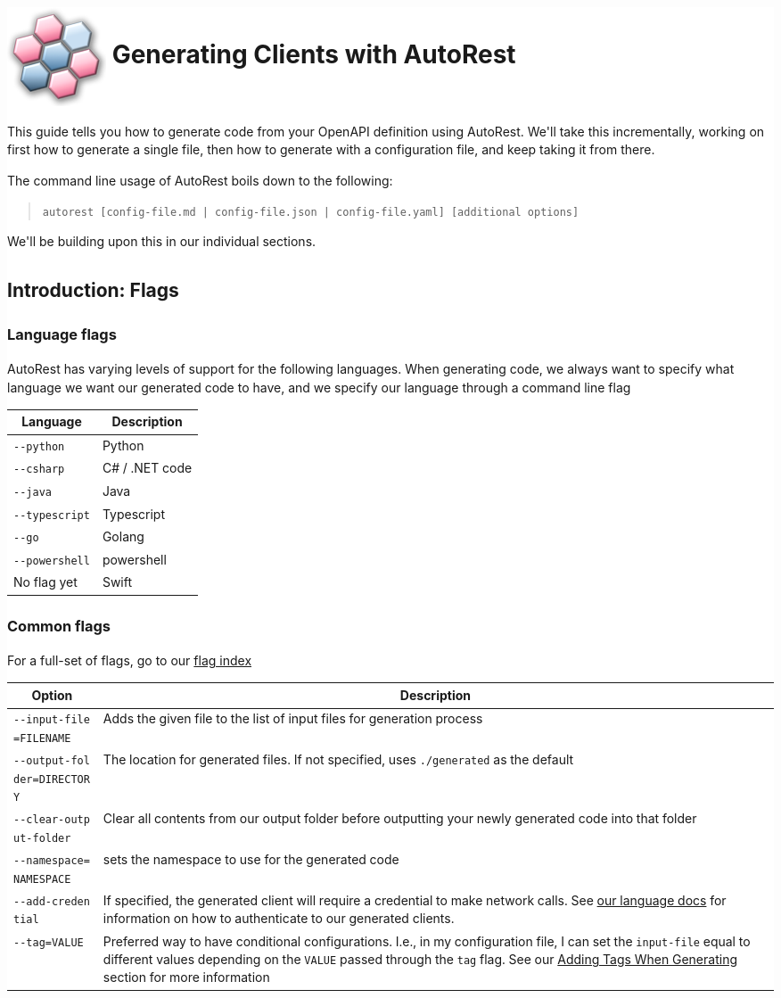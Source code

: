 # <img align="center" src="../images/logo.png"> Generating Clients with AutoRest

This guide tells you how to generate code from your OpenAPI definition using AutoRest. We'll take this incrementally, working
on first how to generate a single file, then how to generate with a configuration file, and keep taking it from there.

The command line usage of AutoRest boils down to the following:

> `autorest [config-file.md | config-file.json | config-file.yaml] [additional options]`

We'll be building upon this in our individual sections.

## Introduction: Flags

### Language flags

AutoRest has varying levels of support for the following languages. When generating code, we always want to specify what language we
want our generated code to have, and we specify our language through a command line flag

| Language       | Description    |
| -------------- | -------------- |
| `--python`     | Python         |
| `--csharp`     | C# / .NET code |
| `--java`       | Java           |
| `--typescript` | Typescript     |
| `--go`         | Golang         |
| `--powershell` | powershell     |
| No flag yet    | Swift          |

### Common flags

For a full-set of flags, go to our [flag index][flags]

| Option                      | Description                                                                                                                                                                                                                                                                                                                   |
| --------------------------- | ----------------------------------------------------------------------------------------------------------------------------------------------------------------------------------------------------------------------------------------------------------------------------------------------------------------------------- |
| `--input-file=FILENAME`     | Adds the given file to the list of input files for generation process                                                                                                                                                                                                                                                         |
| `--output-folder=DIRECTORY` | The location for generated files. If not specified, uses `./generated` as the default                                                                                                                                                                                                                                         |
| `--clear-output-folder`     | Clear all contents from our output folder before outputting your newly generated code into that folder                                                                                                                                                                                                                        |
| `--namespace=NAMESPACE`     | sets the namespace to use for the generated code                                                                                                                                                                                                                                                                              |
| `--add-credential`          | If specified, the generated client will require a credential to make network calls. See [our language docs][client] for information on how to authenticate to our generated clients.                                                                                                                                          |
| `--tag=VALUE`               | Preferred way to have conditional configurations. I.e., in my configuration file, I can set the `input-file` equal to different values depending on the `VALUE` passed through the `tag` flag. See our [Adding Tags When Generating](#adding-tags-when-generating "Adding Tags When Generating") section for more information |


[flags]: https://github.com/Azure/autorest/blob/main/docs/generate/flags.md
[openapi_docs]: https://github.com/Azure/autorest/blob/main/docs/openapi/readme.md
[pets_swagger]: https://github.com/Azure/autorest/blob/main/docs/openapi/examples/pets.json
[basic_example]: https://github.com/Azure/autorest/blob/main/docs/generate/examples/basic/readme.md
[pets_v2_swagger]: https://github.com/Azure/autorest/blob/main/docs/openapi/examples/petsv2.json
[tags_readme]: https://github.com/Azure/autorest/blob/main/docs/generate/examples/tags/readme.md
[azure_rest_api_specs]: https://github.com/Azure/azure-rest-api-specs
[mgmt_storage]: https://github.com/Azure/azure-rest-api-specs/tree/master/specification/storage/resource-manager
[how_autorest]: ./how-autorest-generates-code-from-openapi.md
[python]: https://github.com/Azure/autorest.python/tree/autorestv3/docs/generate/readme.md
[java]: https://github.com/Azure/autorest.java/tree/v4/docs/generate/readme.md
[csharp]: https://github.com/Azure/autorest.csharp/tree/feature/v3/readme.md
[azure_sdk_for_python]: https://github.com/Azure/azure-sdk-for-python/tree/master/sdk
[azure_sdk_for_java]: https://github.com/Azure/azure-sdk-for-java/tree/master/sdk
[client]: https://github.com/Azure/autorest/blob/main/docs/client/readme.md
[openapi_introduction]: https://github.com/Azure/autorest/blob/main/docs/openapi/readme.md
[python_multiapi]: https://github.com/Azure/autorest.python/blob/autorestv3/docs/generate/multiapi.md
[mgmt_plane]: https://docs.microsoft.com/en-us/azure/azure-resource-manager/management/control-plane-and-data-plane#control-plane
[directives]: https://github.com/Azure/autorest/blob/main/docs/generate/directives.md